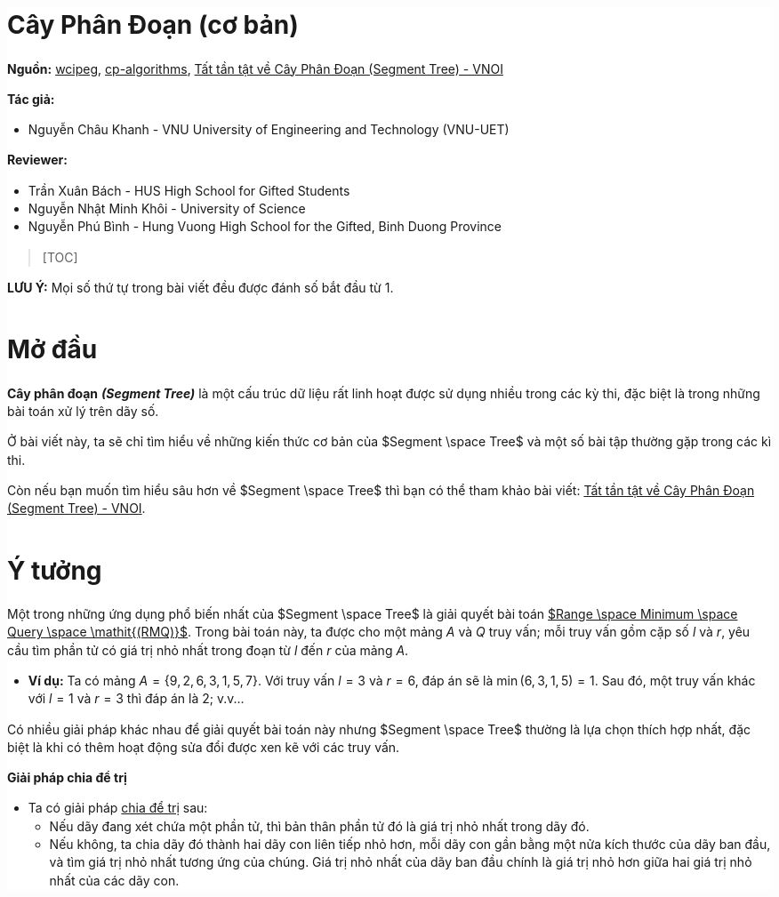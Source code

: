 # Cây Phân Đoạn (cơ bản)

**Nguồn:** [wcipeg](http://wcipeg.com/wiki/Segment_tree), [cp-algorithms](https://cp-algorithms.com/data_structures/segment_tree.html), [Tất tần tật về Cây Phân Đoạn (Segment Tree) - VNOI](https://vnoi.info/wiki/algo/data-structures/segment-tree-extend.md)

**Tác giả:** 

- Nguyễn Châu Khanh - VNU University of Engineering and Technology (VNU-UET)

**Reviewer:** 

- Trần Xuân Bách - HUS High School for Gifted Students
- Nguyễn Nhật Minh Khôi - University of Science
- Nguyễn Phú Bình - Hung Vuong High School for the Gifted, Binh Duong Province
 
> [TOC]

**LƯU Ý:** Mọi số thứ tự trong bài viết đều được đánh số bắt đầu từ $1$. 

# Mở đầu

**Cây phân đoạn** ***(Segment Tree)*** là một cấu trúc dữ liệu rất linh hoạt được sử dụng nhiều trong các kỳ thi, đặc biệt là trong những bài toán xử lý trên dãy số.

Ở bài viết này, ta sẽ chỉ tìm hiểu về những kiến thức cơ bản của $Segment \space Tree$ và một số bài tập thường gặp trong các kì thi.

Còn nếu bạn muốn tìm hiểu sâu hơn về $Segment \space Tree$ thì bạn có thể tham khảo bài viết: [Tất tần tật về Cây Phân Đoạn (Segment Tree) - VNOI](https://vnoi.info/wiki/algo/data-structures/segment-tree-extend.md).

# Ý tưởng 

Một trong những ứng dụng phổ biến nhất của $Segment \space Tree$ là giải quyết bài toán [$Range \space Minimum \space Query \space \mathit{(RMQ)}$](https://vnoi.info/wiki/translate/topcoder/Range-Minimum-Query-and-Lowest-Common-Ancestor.md). Trong bài toán này, ta được cho một mảng $A$ và $Q$ truy vấn; mỗi truy vấn gồm cặp số $l$ và $r$, yêu cầu tìm phần tử có giá trị nhỏ nhất trong đoạn từ $l$ đến $r$ của mảng $A$. 
- **Ví dụ:** Ta có mảng $A = \{9,2,6,3,1,5,7\}$. Với truy vấn $l = 3$ và $r = 6$, đáp án sẽ là $\min{(6,3,1,5)} = 1$. Sau đó, một truy vấn khác với $l = 1$ và $r = 3$ thì đáp án là $2$; v.v...

Có nhiều giải pháp khác nhau để giải quyết bài toán này nhưng $Segment \space Tree$ thường là lựa chọn thích hợp nhất, đặc biệt là khi có thêm hoạt động sửa đổi được xen kẽ với các truy vấn. 

**Giải pháp chia để trị**

- Ta có giải pháp [chia để trị](https://vi.wikipedia.org/wiki/Thu%E1%BA%ADt_to%C3%A1n_chia_%C4%91%E1%BB%83_tr%E1%BB%8B) sau:
    - Nếu dãy đang xét chứa một phần tử, thì bản thân phần tử đó là giá trị nhỏ nhất trong dãy đó.
    - Nếu không, ta chia dãy đó thành hai dãy con liên tiếp nhỏ hơn, mỗi dãy con gần bằng một nửa kích thước của dãy ban đầu, và tìm giá trị nhỏ nhất tương ứng của chúng. Giá trị nhỏ nhất của dãy ban đầu chính là giá trị nhỏ hơn giữa hai giá trị nhỏ nhất của các dãy con.
